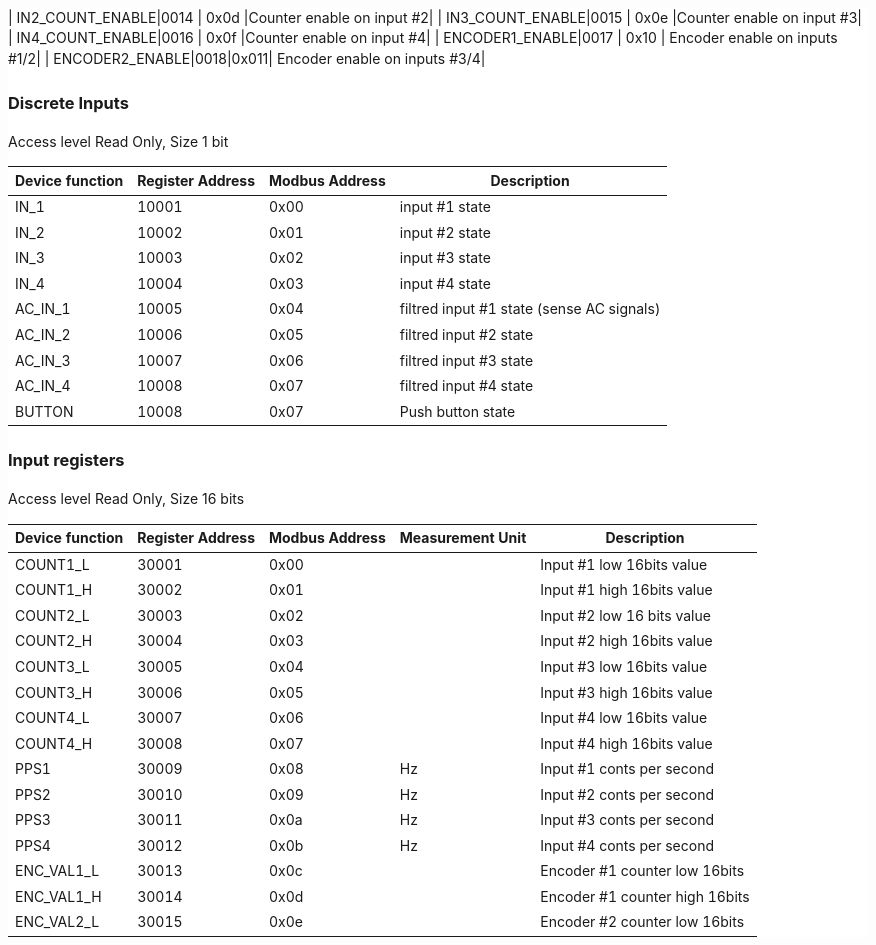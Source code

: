 |	IN2_COUNT_ENABLE|0014 | 0x0d |Counter enable on input #2|
|	IN3_COUNT_ENABLE|0015 | 0x0e |Counter enable on input #3|
|	IN4_COUNT_ENABLE|0016 | 0x0f |Counter enable on input #4|
|	ENCODER1_ENABLE|0017 | 0x10 | Encoder enable on inputs #1/2|
|	ENCODER2_ENABLE|0018|0x011| Encoder enable on inputs #3/4|

### Discrete Inputs

Access level Read Only, Size 1 bit

| Device function | Register Address | Modbus Address | Description |
| --- | --- | --- | --- |
| IN_1 | 10001 | 0x00 | input #1 state|
| IN_2 | 10002 | 0x01 |input #2 state|
| IN_3 | 10003 | 0x02 |input #3 state|
| IN_4 | 10004 | 0x03 |input #4 state|
| AC_IN_1 | 10005 | 0x04 | filtred input #1 state (sense AC signals)|
| AC_IN_2 | 10006 | 0x05 |filtred input #2 state|
| AC_IN_3 | 10007 | 0x06 |filtred input #3 state|
| AC_IN_4 | 10008 | 0x07 |filtred input #4 state|
| BUTTON | 10008 | 0x07 |Push button state|


### Input registers

Access level Read Only, Size 16 bits

| Device function | Register Address | Modbus Address | Measurement Unit | Description |
| --- | --- | --- | --- | --- |
| COUNT1_L| 30001 | 0x00 |  | Input #1 low 16bits value| 
| COUNT1_H| 30002 | 0x01 |  | Input #1 high 16bits value| 
| COUNT2_L| 30003 | 0x02 |  | Input #2 low 16 bits value| 
| COUNT2_H| 30004 | 0x03 |  |Input #2 high 16bits value| 
| COUNT3_L| 30005 | 0x04 |  |Input #3 low 16bits value| 
| COUNT3_H| 30006 | 0x05 |  |Input #3 high 16bits value| 
| COUNT4_L| 30007 | 0x06 |  |Input #4 low 16bits value| 
| COUNT4_H| 30008 | 0x07 |  |Input #4 high 16bits value| 
| PPS1| 30009 | 0x08 | Hz | Input #1 conts per second |
| PPS2| 30010 | 0x09 | Hz | Input #2 conts per second |
| PPS3| 30011 | 0x0a | Hz | Input #3 conts per second |
| PPS4| 30012 | 0x0b | Hz | Input #4 conts per second |
| ENC_VAL1_L| 30013 | 0x0c |  | Encoder #1 counter low 16bits|
| ENC_VAL1_H| 30014 | 0x0d |  |Encoder #1 counter high 16bits|
| ENC_VAL2_L| 30015 | 0x0e |  |Encoder #2 counter low 16bits|